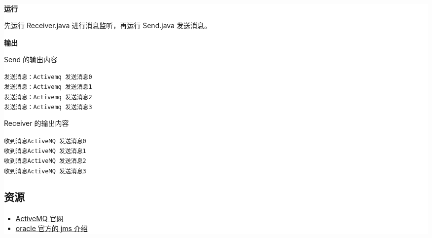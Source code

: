 **运行**

先运行 Receiver.java 进行消息监听，再运行 Send.java 发送消息。

**输出**

Send 的输出内容

```
发送消息：Activemq 发送消息0
发送消息：Activemq 发送消息1
发送消息：Activemq 发送消息2
发送消息：Activemq 发送消息3
```

Receiver 的输出内容

```
收到消息ActiveMQ 发送消息0
收到消息ActiveMQ 发送消息1
收到消息ActiveMQ 发送消息2
收到消息ActiveMQ 发送消息3
```

## 资源

- [ActiveMQ 官网](http://activemq.apache.org/)
- [oracle 官方的 jms 介绍](https://docs.oracle.com/cd/E19575-01/819-3669/6n5sg7cgq/index.html)
